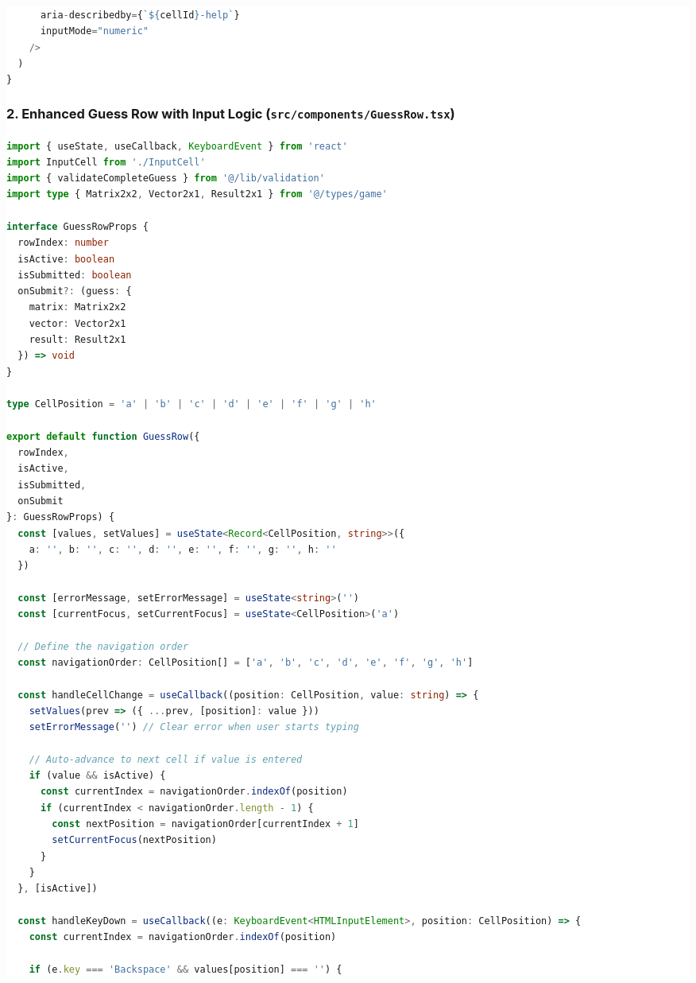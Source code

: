 ```typescript
      aria-describedby={`${cellId}-help`}
      inputMode="numeric"
    />
  )
}
```

### 2. Enhanced Guess Row with Input Logic (`src/components/GuessRow.tsx`)
```typescript
import { useState, useCallback, KeyboardEvent } from 'react'
import InputCell from './InputCell'
import { validateCompleteGuess } from '@/lib/validation'
import type { Matrix2x2, Vector2x1, Result2x1 } from '@/types/game'

interface GuessRowProps {
  rowIndex: number
  isActive: boolean
  isSubmitted: boolean
  onSubmit?: (guess: {
    matrix: Matrix2x2
    vector: Vector2x1
    result: Result2x1
  }) => void
}

type CellPosition = 'a' | 'b' | 'c' | 'd' | 'e' | 'f' | 'g' | 'h'

export default function GuessRow({ 
  rowIndex, 
  isActive, 
  isSubmitted, 
  onSubmit 
}: GuessRowProps) {
  const [values, setValues] = useState<Record<CellPosition, string>>({
    a: '', b: '', c: '', d: '', e: '', f: '', g: '', h: ''
  })
  
  const [errorMessage, setErrorMessage] = useState<string>('')
  const [currentFocus, setCurrentFocus] = useState<CellPosition>('a')

  // Define the navigation order
  const navigationOrder: CellPosition[] = ['a', 'b', 'c', 'd', 'e', 'f', 'g', 'h']
  
  const handleCellChange = useCallback((position: CellPosition, value: string) => {
    setValues(prev => ({ ...prev, [position]: value }))
    setErrorMessage('') // Clear error when user starts typing
    
    // Auto-advance to next cell if value is entered
    if (value && isActive) {
      const currentIndex = navigationOrder.indexOf(position)
      if (currentIndex < navigationOrder.length - 1) {
        const nextPosition = navigationOrder[currentIndex + 1]
        setCurrentFocus(nextPosition)
      }
    }
  }, [isActive])

  const handleKeyDown = useCallback((e: KeyboardEvent<HTMLInputElement>, position: CellPosition) => {
    const currentIndex = navigationOrder.indexOf(position)
    
    if (e.key === 'Backspace' && values[position] === '') {
```